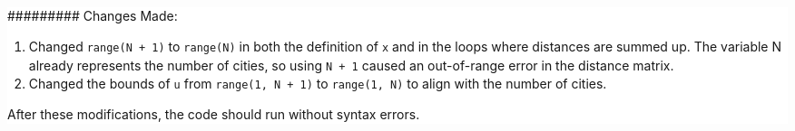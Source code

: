 ######### Changes Made:
1. Changed `range(N + 1)` to `range(N)` in both the definition of `x` and in the loops where distances are summed up. The variable N already represents the number of cities, so using `N + 1` caused an out-of-range error in the distance matrix.
2. Changed the bounds of `u` from `range(1, N + 1)` to `range(1, N)` to align with the number of cities. 

After these modifications, the code should run without syntax errors.

